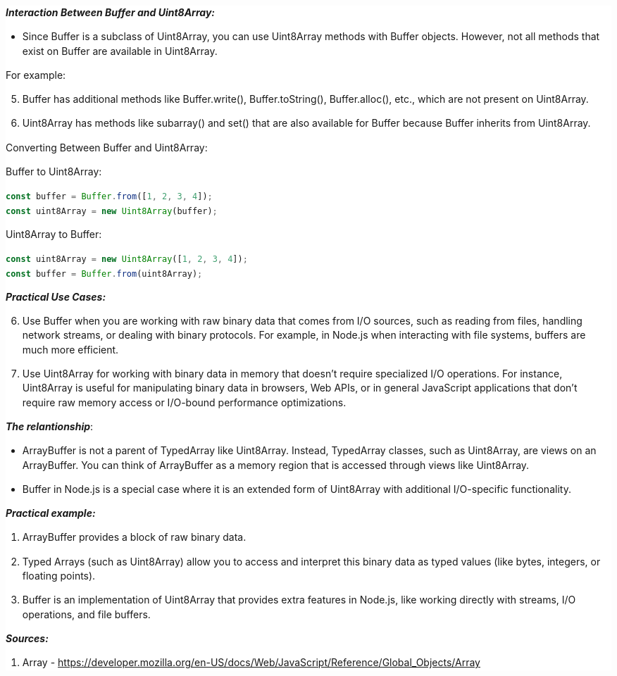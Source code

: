 ***Interaction Between Buffer and Uint8Array:***

- Since Buffer is a subclass of Uint8Array, you can use Uint8Array methods with Buffer objects. However, not all methods that exist on Buffer are available in Uint8Array.

For example:

5. Buffer has additional methods like Buffer.write(), Buffer.toString(), Buffer.alloc(), etc., which are not present on Uint8Array.

5. Uint8Array has methods like subarray() and set() that are also available for Buffer because Buffer inherits from Uint8Array.

Converting Between Buffer and Uint8Array:

Buffer to Uint8Array:
```js
const buffer = Buffer.from([1, 2, 3, 4]);
const uint8Array = new Uint8Array(buffer);
```

Uint8Array to Buffer:
```js
const uint8Array = new Uint8Array([1, 2, 3, 4]);
const buffer = Buffer.from(uint8Array);
```

***Practical Use Cases:***

6. Use Buffer when you are working with raw binary data that comes from I/O sources, such as reading from files, handling network streams, or dealing with binary protocols. For example, in Node.js when interacting with file systems, buffers are much more efficient.

6. Use Uint8Array for working with binary data in memory that doesn’t require specialized I/O operations. For instance, Uint8Array is useful for manipulating binary data in browsers, Web APIs, or in general JavaScript applications that don’t require raw memory access or I/O-bound performance optimizations.



***The relantionship***:

- ArrayBuffer is not a parent of TypedArray like Uint8Array. Instead, TypedArray classes, such as Uint8Array, are views on an ArrayBuffer. You can think of ArrayBuffer as a memory region that is accessed through views like Uint8Array.

- Buffer in Node.js is a special case where it is an extended form of Uint8Array with additional I/O-specific functionality.

***Practical example:***

1. ArrayBuffer provides a block of raw binary data.

2. Typed Arrays (such as Uint8Array) allow you to access and interpret this binary data as typed values (like bytes, integers, or floating points).

3. Buffer is an implementation of Uint8Array that provides extra features in Node.js, like working directly with streams, I/O operations, and file buffers.


***Sources:***
1. Array - https://developer.mozilla.org/en-US/docs/Web/JavaScript/Reference/Global_Objects/Array
